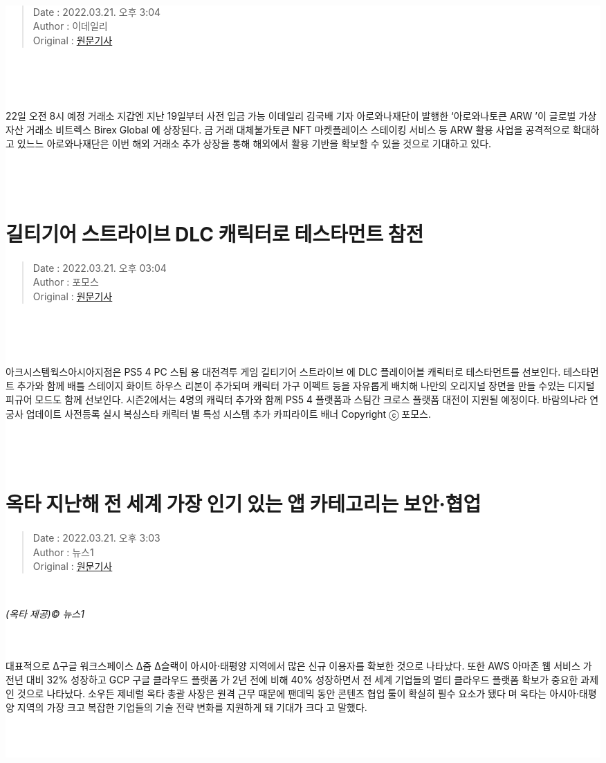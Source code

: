 > Date : 2022.03.21. 오후 3:04  
> Author : 이데일리  
> Original : [원문기사](https://news.naver.com/main/read.naver?mode=LSD&mid=sec&sid1=105&oid=018&aid=0005171046)  
<br/>  
  
<img alt="" src="https://imgnews.pstatic.net/image/018/2022/03/21/0005171046_001_20220321150401817.jpg?type=w647"/>  
<br/><br/>  
  
22일 오전 8시 예정 거래소 지갑엔 지난 19일부터 사전 입금 가능 이데일리 김국배 기자 아로와나재단이 발행한 ‘아로와나토큰 ARW ’이 글로벌 가상자산 거래소 비트렉스 Birex Global 에 상장된다.
금 거래 대체불가토큰 NFT 마켓플레이스 스테이킹 서비스 등 ARW 활용 사업을 공격적으로 확대하고 있느느 아로와나재단은 이번 해외 거래소 추가 상장을 통해 해외에서 활용 기반을 확보할 수 있을 것으로 기대하고 있다.  
<br/><br/><br/>  

  
# 길티기어 스트라이브 DLC 캐릭터로 테스타먼트 참전  
  
> Date : 2022.03.21. 오후 03:04  
> Author : 포모스  
> Original : [원문기사](https://news.naver.com/main/read.naver?mode=LSD&mid=sec&sid1=105&oid=236&aid=0000222328)  
<br/>  
  
<img alt="" src="https://imgnews.pstatic.net/image/236/2022/03/21/0000222328_001_20220321150401493.jpg?type=w647"/>  
<br/><br/>  
  
아크시스템웍스아시아지점은 PS5 4 PC 스팀 용 대전격투 게임 길티기어 스트라이브 에 DLC 플레이어블 캐릭터로 테스타먼트를 선보인다.
테스타먼트 추가와 함께 배틀 스테이지 화이트 하우스 리본이 추가되며 캐릭터 가구 이펙트 등을 자유롭게 배치해 나만의 오리지널 장면을 만들 수있는 디지털 피규어 모드도 함께 선보인다.
시즌2에서는 4명의 캐릭터 추가와 함께 PS5 4 플랫폼과 스팀간 크로스 플랫폼 대전이 지원될 예정이다.
바람의나라 연 궁사 업데이트 사전등록 실시 복싱스타 캐릭터 별 특성 시스템 추가 카피라이트 배너 Copyright ⓒ 포모스.  
<br/><br/><br/>  

  
# 옥타 지난해 전 세계 가장 인기 있는 앱 카테고리는 보안·협업  
  
> Date : 2022.03.21. 오후 3:03  
> Author : 뉴스1  
> Original : [원문기사](https://news.naver.com/main/read.naver?mode=LSD&mid=sec&sid1=105&oid=421&aid=0005980597)  
<br/>  
  
<img alt="" src="https://imgnews.pstatic.net/image/421/2022/03/21/0005980597_001_20220321150402529.jpg?type=w647"><em class="img_desc">(옥타 제공)© 뉴스1</em></img>  
<br/><br/>  
  
대표적으로 Δ구글 워크스페이스 Δ줌 Δ슬랙이 아시아·태평양 지역에서 많은 신규 이용자를 확보한 것으로 나타났다.
또한 AWS 아마존 웹 서비스 가 전년 대비 32% 성장하고 GCP 구글 클라우드 플랫폼 가 2년 전에 비해 40% 성장하면서 전 세계 기업들의 멀티 클라우드 플랫폼 확보가 중요한 과제인 것으로 나타났다.
소우든 제네럴 옥타 총괄 사장은 원격 근무 때문에 팬데믹 동안 콘텐츠 협업 툴이 확실히 필수 요소가 됐다 며 옥타는 아시아·태평양 지역의 가장 크고 복잡한 기업들의 기술 전략 변화를 지원하게 돼 기대가 크다 고 말했다.  
<br/><br/><br/>  
